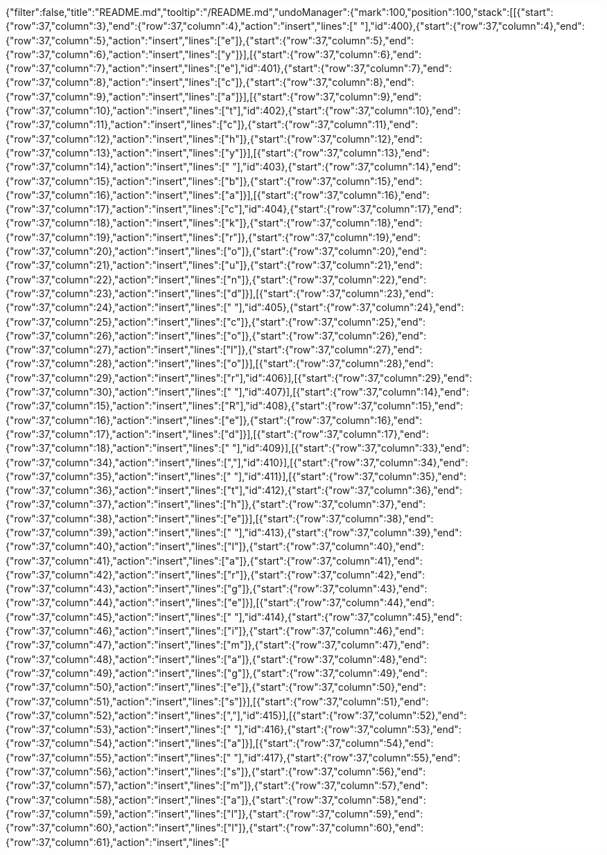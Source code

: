 {"filter":false,"title":"README.md","tooltip":"/README.md","undoManager":{"mark":100,"position":100,"stack":[[{"start":{"row":37,"column":3},"end":{"row":37,"column":4},"action":"insert","lines":[" "],"id":400},{"start":{"row":37,"column":4},"end":{"row":37,"column":5},"action":"insert","lines":["e"]},{"start":{"row":37,"column":5},"end":{"row":37,"column":6},"action":"insert","lines":["y"]}],[{"start":{"row":37,"column":6},"end":{"row":37,"column":7},"action":"insert","lines":["e"],"id":401},{"start":{"row":37,"column":7},"end":{"row":37,"column":8},"action":"insert","lines":["c"]},{"start":{"row":37,"column":8},"end":{"row":37,"column":9},"action":"insert","lines":["a"]}],[{"start":{"row":37,"column":9},"end":{"row":37,"column":10},"action":"insert","lines":["t"],"id":402},{"start":{"row":37,"column":10},"end":{"row":37,"column":11},"action":"insert","lines":["c"]},{"start":{"row":37,"column":11},"end":{"row":37,"column":12},"action":"insert","lines":["h"]},{"start":{"row":37,"column":12},"end":{"row":37,"column":13},"action":"insert","lines":["y"]}],[{"start":{"row":37,"column":13},"end":{"row":37,"column":14},"action":"insert","lines":[" "],"id":403},{"start":{"row":37,"column":14},"end":{"row":37,"column":15},"action":"insert","lines":["b"]},{"start":{"row":37,"column":15},"end":{"row":37,"column":16},"action":"insert","lines":["a"]}],[{"start":{"row":37,"column":16},"end":{"row":37,"column":17},"action":"insert","lines":["c"],"id":404},{"start":{"row":37,"column":17},"end":{"row":37,"column":18},"action":"insert","lines":["k"]},{"start":{"row":37,"column":18},"end":{"row":37,"column":19},"action":"insert","lines":["r"]},{"start":{"row":37,"column":19},"end":{"row":37,"column":20},"action":"insert","lines":["o"]},{"start":{"row":37,"column":20},"end":{"row":37,"column":21},"action":"insert","lines":["u"]},{"start":{"row":37,"column":21},"end":{"row":37,"column":22},"action":"insert","lines":["n"]},{"start":{"row":37,"column":22},"end":{"row":37,"column":23},"action":"insert","lines":["d"]}],[{"start":{"row":37,"column":23},"end":{"row":37,"column":24},"action":"insert","lines":[" "],"id":405},{"start":{"row":37,"column":24},"end":{"row":37,"column":25},"action":"insert","lines":["c"]},{"start":{"row":37,"column":25},"end":{"row":37,"column":26},"action":"insert","lines":["o"]},{"start":{"row":37,"column":26},"end":{"row":37,"column":27},"action":"insert","lines":["l"]},{"start":{"row":37,"column":27},"end":{"row":37,"column":28},"action":"insert","lines":["o"]}],[{"start":{"row":37,"column":28},"end":{"row":37,"column":29},"action":"insert","lines":["r"],"id":406}],[{"start":{"row":37,"column":29},"end":{"row":37,"column":30},"action":"insert","lines":[" "],"id":407}],[{"start":{"row":37,"column":14},"end":{"row":37,"column":15},"action":"insert","lines":["R"],"id":408},{"start":{"row":37,"column":15},"end":{"row":37,"column":16},"action":"insert","lines":["e"]},{"start":{"row":37,"column":16},"end":{"row":37,"column":17},"action":"insert","lines":["d"]}],[{"start":{"row":37,"column":17},"end":{"row":37,"column":18},"action":"insert","lines":[" "],"id":409}],[{"start":{"row":37,"column":33},"end":{"row":37,"column":34},"action":"insert","lines":[","],"id":410}],[{"start":{"row":37,"column":34},"end":{"row":37,"column":35},"action":"insert","lines":[" "],"id":411}],[{"start":{"row":37,"column":35},"end":{"row":37,"column":36},"action":"insert","lines":["t"],"id":412},{"start":{"row":37,"column":36},"end":{"row":37,"column":37},"action":"insert","lines":["h"]},{"start":{"row":37,"column":37},"end":{"row":37,"column":38},"action":"insert","lines":["e"]}],[{"start":{"row":37,"column":38},"end":{"row":37,"column":39},"action":"insert","lines":[" "],"id":413},{"start":{"row":37,"column":39},"end":{"row":37,"column":40},"action":"insert","lines":["l"]},{"start":{"row":37,"column":40},"end":{"row":37,"column":41},"action":"insert","lines":["a"]},{"start":{"row":37,"column":41},"end":{"row":37,"column":42},"action":"insert","lines":["r"]},{"start":{"row":37,"column":42},"end":{"row":37,"column":43},"action":"insert","lines":["g"]},{"start":{"row":37,"column":43},"end":{"row":37,"column":44},"action":"insert","lines":["e"]}],[{"start":{"row":37,"column":44},"end":{"row":37,"column":45},"action":"insert","lines":[" "],"id":414},{"start":{"row":37,"column":45},"end":{"row":37,"column":46},"action":"insert","lines":["i"]},{"start":{"row":37,"column":46},"end":{"row":37,"column":47},"action":"insert","lines":["m"]},{"start":{"row":37,"column":47},"end":{"row":37,"column":48},"action":"insert","lines":["a"]},{"start":{"row":37,"column":48},"end":{"row":37,"column":49},"action":"insert","lines":["g"]},{"start":{"row":37,"column":49},"end":{"row":37,"column":50},"action":"insert","lines":["e"]},{"start":{"row":37,"column":50},"end":{"row":37,"column":51},"action":"insert","lines":["s"]}],[{"start":{"row":37,"column":51},"end":{"row":37,"column":52},"action":"insert","lines":[","],"id":415}],[{"start":{"row":37,"column":52},"end":{"row":37,"column":53},"action":"insert","lines":[" "],"id":416},{"start":{"row":37,"column":53},"end":{"row":37,"column":54},"action":"insert","lines":["a"]}],[{"start":{"row":37,"column":54},"end":{"row":37,"column":55},"action":"insert","lines":[" "],"id":417},{"start":{"row":37,"column":55},"end":{"row":37,"column":56},"action":"insert","lines":["s"]},{"start":{"row":37,"column":56},"end":{"row":37,"column":57},"action":"insert","lines":["m"]},{"start":{"row":37,"column":57},"end":{"row":37,"column":58},"action":"insert","lines":["a"]},{"start":{"row":37,"column":58},"end":{"row":37,"column":59},"action":"insert","lines":["l"]},{"start":{"row":37,"column":59},"end":{"row":37,"column":60},"action":"insert","lines":["l"]},{"start":{"row":37,"column":60},"end":{"row":37,"column":61},"action":"insert","lines":["